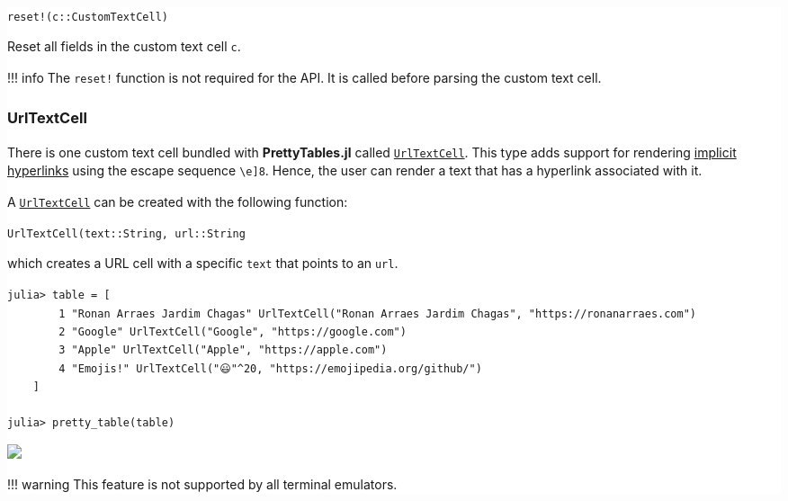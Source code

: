 
    reset!(c::CustomTextCell)

Reset all fields in the custom text cell `c`.

!!! info
    The `reset!` function is not required for the API. It is called before parsing the
    custom text cell.

### UrlTextCell

There is one custom text cell bundled with **PrettyTables.jl** called [`UrlTextCell`](@ref).
This type adds support for rendering [implicit
hyperlinks](https://gist.github.com/egmontkob/eb114294efbcd5adb1944c9f3cb5feda) using the
escape sequence `\e]8`. Hence, the user can render a text that has a hyperlink associated
with it.

A [`UrlTextCell`](@ref) can be created with the following function:

    UrlTextCell(text::String, url::String

which creates a URL cell with a specific `text` that points to an `url`.

```
julia> table = [
        1 "Ronan Arraes Jardim Chagas" UrlTextCell("Ronan Arraes Jardim Chagas", "https://ronanarraes.com")
        2 "Google" UrlTextCell("Google", "https://google.com")
        3 "Apple" UrlTextCell("Apple", "https://apple.com")
        4 "Emojis!" UrlTextCell("😃"^20, "https://emojipedia.org/github/")
    ]

julia> pretty_table(table)
```

![](../assets/ex_UrlTextCell.png)

!!! warning
    This feature is not supported by all terminal emulators.
